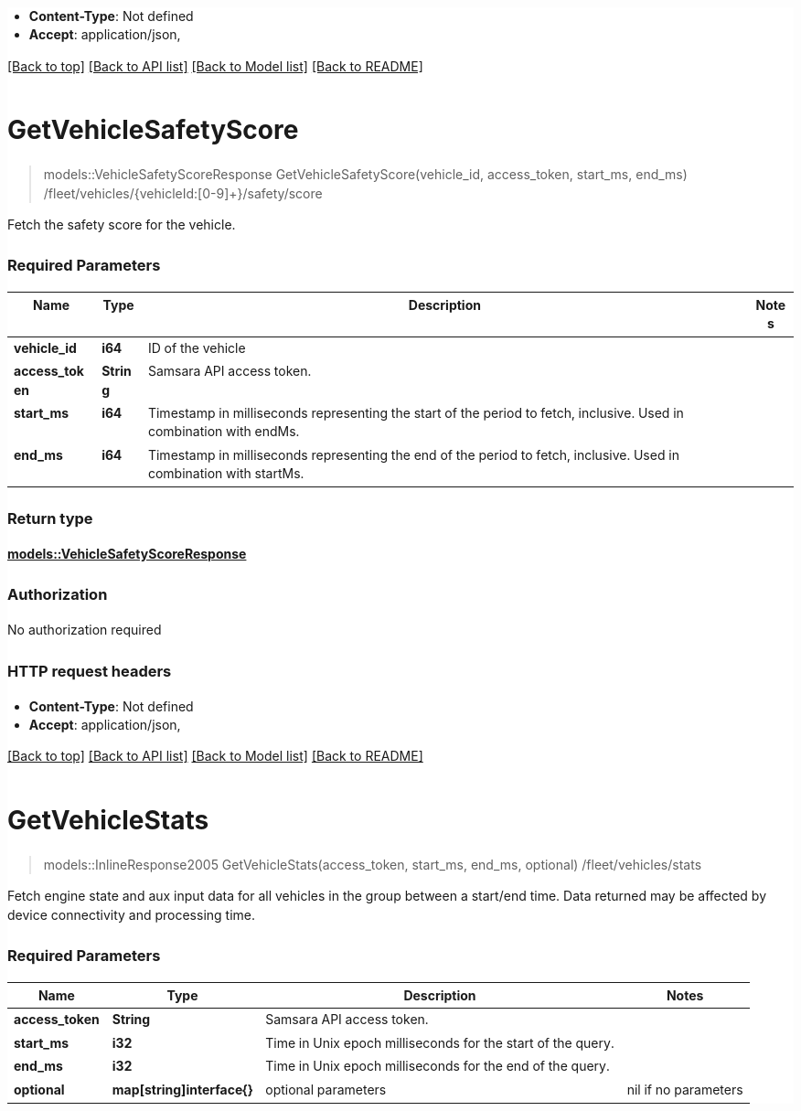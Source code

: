  - **Content-Type**: Not defined
 - **Accept**: application/json, 

[[Back to top]](#) [[Back to API list]](../README.md#documentation-for-api-endpoints) [[Back to Model list]](../README.md#documentation-for-models) [[Back to README]](../README.md)

# **GetVehicleSafetyScore**
> models::VehicleSafetyScoreResponse GetVehicleSafetyScore(vehicle_id, access_token, start_ms, end_ms)
/fleet/vehicles/{vehicleId:[0-9]+}/safety/score

Fetch the safety score for the vehicle.

### Required Parameters

Name | Type | Description  | Notes
------------- | ------------- | ------------- | -------------
  **vehicle_id** | **i64**| ID of the vehicle | 
  **access_token** | **String**| Samsara API access token. | 
  **start_ms** | **i64**| Timestamp in milliseconds representing the start of the period to fetch, inclusive. Used in combination with endMs. | 
  **end_ms** | **i64**| Timestamp in milliseconds representing the end of the period to fetch, inclusive. Used in combination with startMs. | 

### Return type

[**models::VehicleSafetyScoreResponse**](VehicleSafetyScoreResponse.md)

### Authorization

No authorization required

### HTTP request headers

 - **Content-Type**: Not defined
 - **Accept**: application/json, 

[[Back to top]](#) [[Back to API list]](../README.md#documentation-for-api-endpoints) [[Back to Model list]](../README.md#documentation-for-models) [[Back to README]](../README.md)

# **GetVehicleStats**
> models::InlineResponse2005 GetVehicleStats(access_token, start_ms, end_ms, optional)
/fleet/vehicles/stats

Fetch engine state and aux input data for all vehicles in the group between a start/end time. Data returned may be affected by device connectivity and processing time.

### Required Parameters

Name | Type | Description  | Notes
------------- | ------------- | ------------- | -------------
  **access_token** | **String**| Samsara API access token. | 
  **start_ms** | **i32**| Time in Unix epoch milliseconds for the start of the query. | 
  **end_ms** | **i32**| Time in Unix epoch milliseconds for the end of the query. | 
 **optional** | **map[string]interface{}** | optional parameters | nil if no parameters
